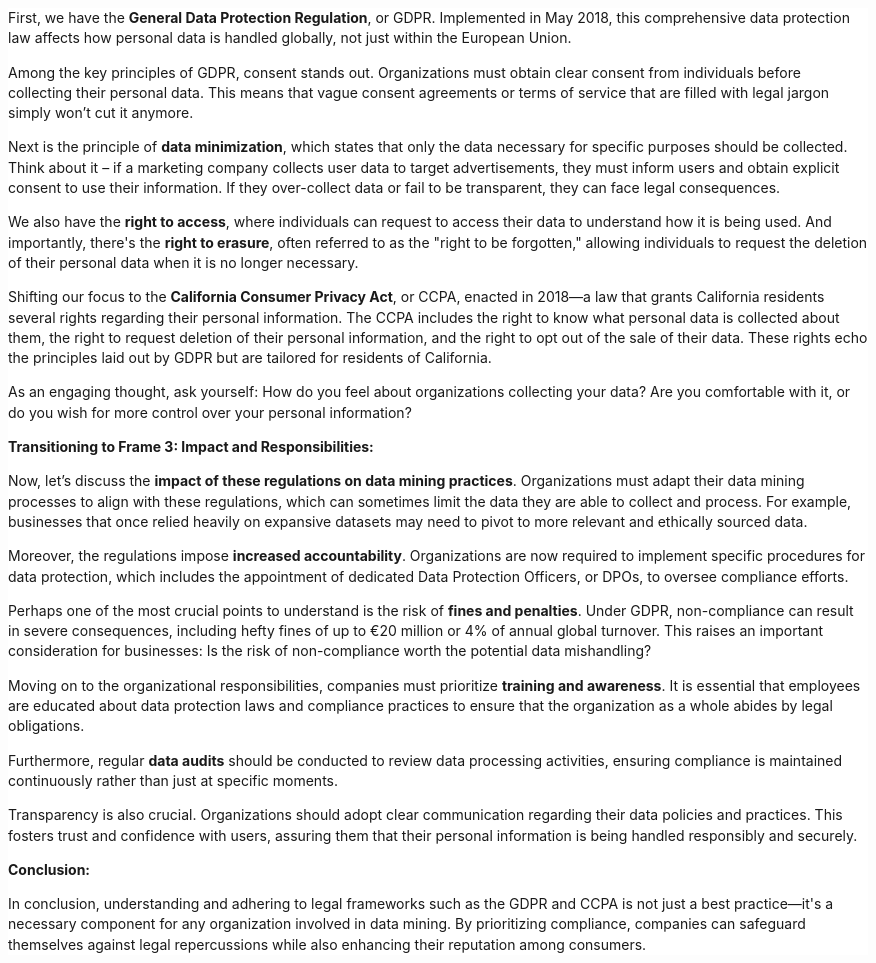 First, we have the **General Data Protection Regulation**, or GDPR. Implemented in May 2018, this comprehensive data protection law affects how personal data is handled globally, not just within the European Union. 

Among the key principles of GDPR, consent stands out. Organizations must obtain clear consent from individuals before collecting their personal data. This means that vague consent agreements or terms of service that are filled with legal jargon simply won’t cut it anymore. 

Next is the principle of **data minimization**, which states that only the data necessary for specific purposes should be collected. Think about it – if a marketing company collects user data to target advertisements, they must inform users and obtain explicit consent to use their information. If they over-collect data or fail to be transparent, they can face legal consequences.

We also have the **right to access**, where individuals can request to access their data to understand how it is being used. And importantly, there's the **right to erasure**, often referred to as the "right to be forgotten," allowing individuals to request the deletion of their personal data when it is no longer necessary.

Shifting our focus to the **California Consumer Privacy Act**, or CCPA, enacted in 2018—a law that grants California residents several rights regarding their personal information. The CCPA includes the right to know what personal data is collected about them, the right to request deletion of their personal information, and the right to opt out of the sale of their data. These rights echo the principles laid out by GDPR but are tailored for residents of California. 

As an engaging thought, ask yourself: How do you feel about organizations collecting your data? Are you comfortable with it, or do you wish for more control over your personal information? 

**Transitioning to Frame 3: Impact and Responsibilities:**

Now, let’s discuss the **impact of these regulations on data mining practices**. Organizations must adapt their data mining processes to align with these regulations, which can sometimes limit the data they are able to collect and process. For example, businesses that once relied heavily on expansive datasets may need to pivot to more relevant and ethically sourced data.

Moreover, the regulations impose **increased accountability**. Organizations are now required to implement specific procedures for data protection, which includes the appointment of dedicated Data Protection Officers, or DPOs, to oversee compliance efforts.

Perhaps one of the most crucial points to understand is the risk of **fines and penalties**. Under GDPR, non-compliance can result in severe consequences, including hefty fines of up to €20 million or 4% of annual global turnover. This raises an important consideration for businesses: Is the risk of non-compliance worth the potential data mishandling? 

Moving on to the organizational responsibilities, companies must prioritize **training and awareness**. It is essential that employees are educated about data protection laws and compliance practices to ensure that the organization as a whole abides by legal obligations. 

Furthermore, regular **data audits** should be conducted to review data processing activities, ensuring compliance is maintained continuously rather than just at specific moments.

Transparency is also crucial. Organizations should adopt clear communication regarding their data policies and practices. This fosters trust and confidence with users, assuring them that their personal information is being handled responsibly and securely.

**Conclusion:**

In conclusion, understanding and adhering to legal frameworks such as the GDPR and CCPA is not just a best practice—it's a necessary component for any organization involved in data mining. By prioritizing compliance, companies can safeguard themselves against legal repercussions while also enhancing their reputation among consumers. 
